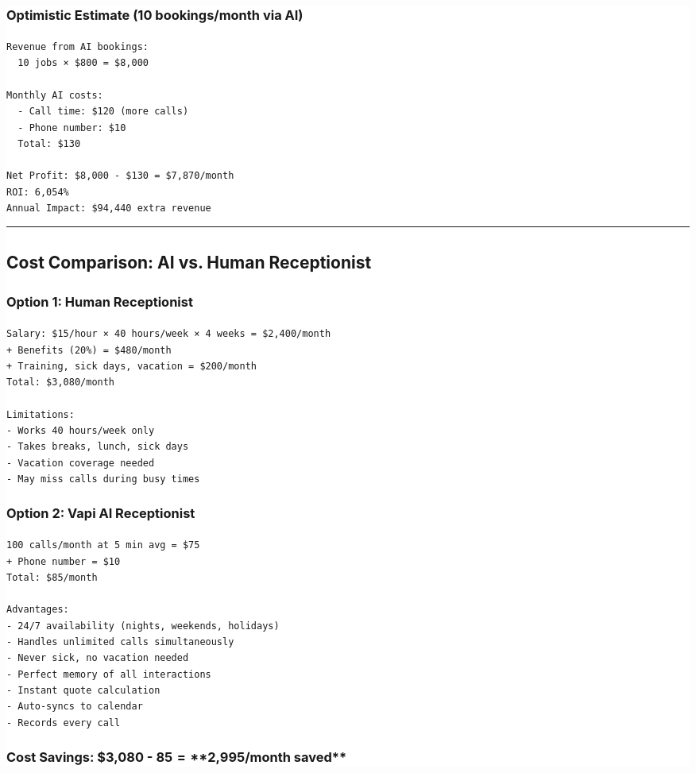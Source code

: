 ### Optimistic Estimate (10 bookings/month via AI)
```
Revenue from AI bookings:
  10 jobs × $800 = $8,000

Monthly AI costs:
  - Call time: $120 (more calls)
  - Phone number: $10
  Total: $130

Net Profit: $8,000 - $130 = $7,870/month
ROI: 6,054%
Annual Impact: $94,440 extra revenue
```

---

## Cost Comparison: AI vs. Human Receptionist

### Option 1: Human Receptionist
```
Salary: $15/hour × 40 hours/week × 4 weeks = $2,400/month
+ Benefits (20%) = $480/month
+ Training, sick days, vacation = $200/month
Total: $3,080/month

Limitations:
- Works 40 hours/week only
- Takes breaks, lunch, sick days
- Vacation coverage needed
- May miss calls during busy times
```

### Option 2: Vapi AI Receptionist
```
100 calls/month at 5 min avg = $75
+ Phone number = $10
Total: $85/month

Advantages:
- 24/7 availability (nights, weekends, holidays)
- Handles unlimited calls simultaneously
- Never sick, no vacation needed
- Perfect memory of all interactions
- Instant quote calculation
- Auto-syncs to calendar
- Records every call
```

### Cost Savings: $3,080 - $85 = **$2,995/month saved**
